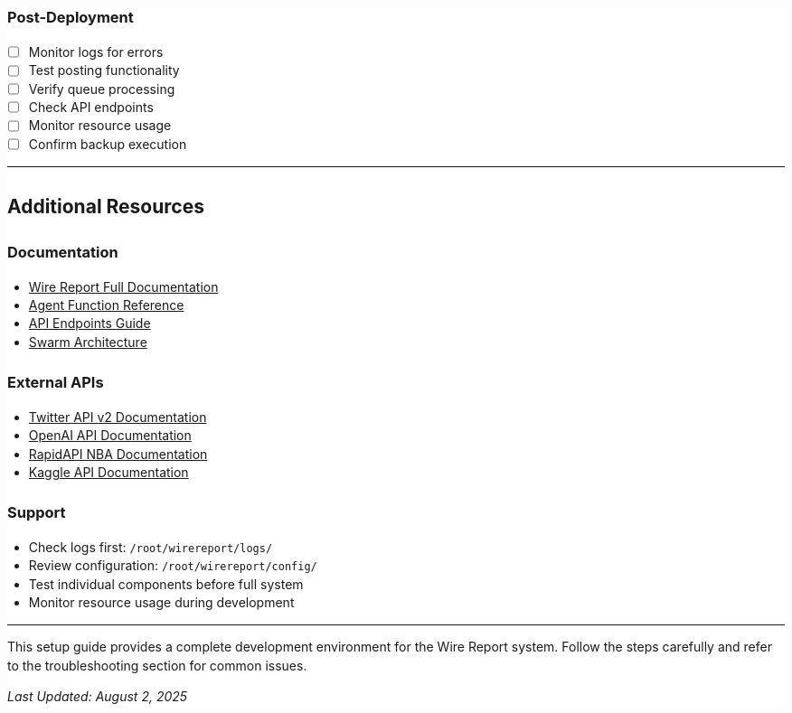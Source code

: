 ### Post-Deployment

- [ ] Monitor logs for errors
- [ ] Test posting functionality
- [ ] Verify queue processing
- [ ] Check API endpoints
- [ ] Monitor resource usage
- [ ] Confirm backup execution

---

## Additional Resources

### Documentation

- [Wire Report Full Documentation](WIRE_REPORT_FULL_DOCUMENTATION.md)
- [Agent Function Reference](AGENT_FUNCTION_REFERENCE.md)
- [API Endpoints Guide](API_ENDPOINTS_GUIDE.md)
- [Swarm Architecture](agents/SWARM_ARCHITECTURE.md)

### External APIs

- [Twitter API v2 Documentation](https://developer.twitter.com/en/docs/twitter-api)
- [OpenAI API Documentation](https://platform.openai.com/docs)
- [RapidAPI NBA Documentation](https://rapidapi.com/api-sports/api/api-nba/)
- [Kaggle API Documentation](https://www.kaggle.com/docs/api)

### Support

- Check logs first: `/root/wirereport/logs/`
- Review configuration: `/root/wirereport/config/`
- Test individual components before full system
- Monitor resource usage during development

---

This setup guide provides a complete development environment for the Wire Report system. Follow the steps carefully and refer to the troubleshooting section for common issues.

*Last Updated: August 2, 2025*